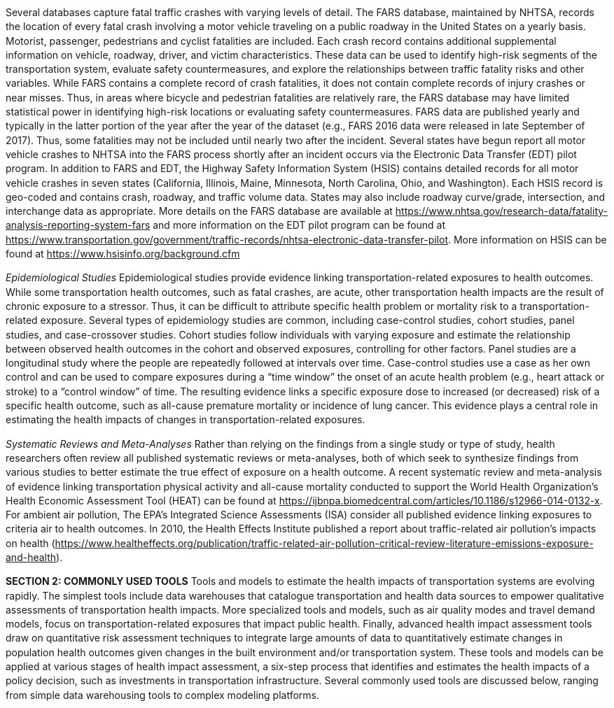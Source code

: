 Several databases capture fatal traffic crashes with varying levels of detail. The FARS database, maintained by NHTSA, records the location of every fatal crash involving a motor vehicle traveling on a public roadway in the United States on a yearly basis. Motorist, passenger, pedestrians and cyclist fatalities are included. Each crash record contains additional supplemental information on vehicle, roadway, driver, and victim characteristics. These data can be used to identify high-risk segments of the transportation system, evaluate safety countermeasures, and explore the relationships between traffic fatality risks and other variables. While FARS contains a complete record of crash fatalities, it does not contain complete records of injury crashes or near misses. Thus, in areas where bicycle and pedestrian fatalities are relatively rare, the FARS database may have limited statistical power in identifying high-risk locations or evaluating safety countermeasures. FARS data are published yearly and typically in the latter portion of the year after the year of the dataset (e.g., FARS 2016 data were released in late September of 2017). Thus, some fatalities may not be included until nearly two after the incident. Several states have begun report all motor vehicle crashes to NHTSA into the FARS process shortly after an incident occurs via the Electronic Data Transfer (EDT) pilot program. In addition to FARS and EDT, the Highway Safety Information System (HSIS) contains detailed records for all motor vehicle crashes in seven states (California, Illinois, Maine, Minnesota, North Carolina, Ohio, and Washington). Each HSIS record is geo-coded and contains crash, roadway, and traffic volume data. States may also include roadway curve/grade, intersection, and interchange data as appropriate. More details on the FARS database are available at <https://www.nhtsa.gov/research-data/fatality-analysis-reporting-system-fars> and more information on the EDT pilot program can be found at <https://www.transportation.gov/government/traffic-records/nhtsa-electronic-data-transfer-pilot>. More information on HSIS can be found at <https://www.hsisinfo.org/background.cfm>

*Epidemiological Studies*
Epidemiological studies provide evidence linking transportation-related exposures to health outcomes. While some transportation health outcomes, such as fatal crashes, are acute, other transportation health impacts are the result of chronic exposure to a stressor. Thus, it can be difficult to attribute specific health problem or mortality risk to a transportation-related exposure. Several types of epidemiology studies are common, including case-control studies, cohort studies, panel studies, and case-crossover studies. Cohort studies follow individuals with varying exposure and estimate the relationship between observed health outcomes in the cohort and observed exposures, controlling for other factors. Panel studies are a longitudinal study where the people are repeatedly followed at intervals over time. Case-control studies use a case as her own control and can be used to compare exposures during a “time window” the onset of an acute health problem (e.g., heart attack or stroke) to a “control window” of time. The resulting evidence links a specific exposure dose to increased (or decreased) risk of a specific health outcome, such as all-cause premature mortality or incidence of lung cancer. This evidence plays a central role in estimating the health impacts of changes in transportation-related exposures.

*Systematic Reviews and Meta-Analyses*
Rather than relying on the findings from a single study or type of study, health researchers often review all published systematic reviews or meta-analyses, both of which seek to synthesize findings from various studies to better estimate the true effect of exposure on a health outcome. A recent systematic review and meta-analysis of evidence linking transportation physical activity and all-cause mortality conducted to support the World Health Organization’s Health Economic Assessment Tool (HEAT) can be found at <https://ijbnpa.biomedcentral.com/articles/10.1186/s12966-014-0132-x>. For ambient air pollution, The EPA’s Integrated Science Assessments (ISA) consider all published evidence linking exposures to criteria air to health outcomes. In 2010, the Health Effects Institute published a report about traffic-related air pollution’s impacts on health (https://www.healtheffects.org/publication/traffic-related-air-pollution-critical-review-literature-emissions-exposure-and-health).

**SECTION 2: COMMONLY USED TOOLS**
Tools and models to estimate the health impacts of transportation systems are evolving rapidly. The simplest tools include data warehouses that catalogue transportation and health data sources to empower qualitative assessments of transportation health impacts. More specialized tools and models, such as air quality modes and travel demand models, focus on transportation-related exposures that impact public health. Finally, advanced health impact assessment tools draw on quantitative risk assessment techniques to integrate large amounts of data to quantitatively estimate changes in population health outcomes given changes in the built environment and/or transportation system. These tools and models can be applied at various stages of health impact assessment, a six-step process that identifies and estimates the health impacts of a policy decision, such as investments in transportation infrastructure. Several commonly used tools are discussed below, ranging from simple data warehousing tools to complex modeling platforms.

